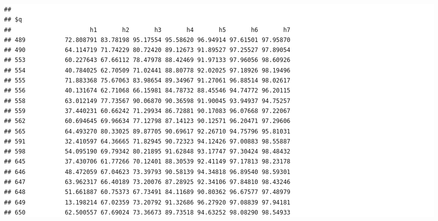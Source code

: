     ## 
    ## $q
    ##                      h1       h2       h3       h4       h5       h6       h7
    ## 489           72.808791 83.78198 95.17554 95.58620 96.94914 97.61501 97.95870
    ## 490           64.114719 71.74229 80.72420 89.12673 91.89527 97.25527 97.89054
    ## 553           60.227643 67.66112 78.47978 88.42469 91.97133 97.96056 98.60926
    ## 554           40.784025 62.70509 71.02441 88.80778 92.02025 97.18926 98.19496
    ## 555           71.883368 75.67063 83.98654 89.34967 91.27061 96.88514 98.02617
    ## 556           40.131674 62.71068 66.15981 84.78732 88.45546 94.74772 96.20115
    ## 558           63.012149 77.73567 90.06870 90.36598 91.90045 93.94937 94.75257
    ## 559           37.440231 60.66242 71.29934 86.72881 90.17083 96.07668 97.22067
    ## 562           60.694645 69.96634 77.12798 87.14123 90.12571 96.20471 97.29606
    ## 565           64.493270 80.33025 89.87705 90.69617 92.26710 94.75796 95.81031
    ## 591           32.410597 64.36665 71.82945 90.72323 94.12426 97.00883 98.55887
    ## 598           54.095190 69.79342 80.21895 91.62848 93.17747 97.30424 98.48432
    ## 645           37.430706 61.77266 70.12401 88.30539 92.41149 97.17813 98.23178
    ## 646           48.472059 67.04623 73.39793 90.58139 94.34818 96.89540 98.59301
    ## 647           63.962317 66.40189 73.20076 87.28925 92.34106 97.84810 98.43246
    ## 648           51.661887 60.75373 67.73491 84.11689 90.80362 96.67577 97.48979
    ## 649           13.198214 67.02359 73.20792 91.32686 96.27920 97.08839 97.94181
    ## 650           62.500557 67.69024 73.36673 89.73518 94.63252 98.08290 98.54933